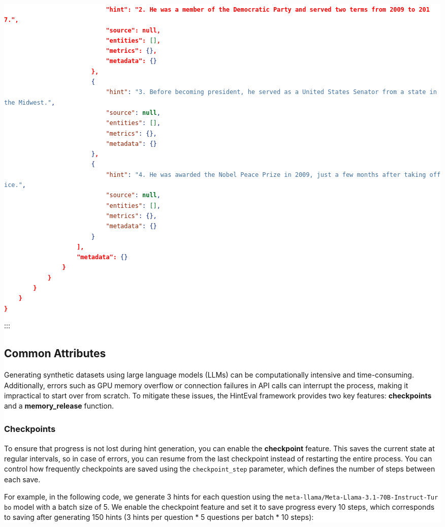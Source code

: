 ```json
                            "hint": "2. He was a member of the Democratic Party and served two terms from 2009 to 2017.",
                            "source": null,
                            "entities": [],
                            "metrics": {},
                            "metadata": {}
                        },
                        {
                            "hint": "3. Before becoming president, he served as a United States Senator from a state in the Midwest.",
                            "source": null,
                            "entities": [],
                            "metrics": {},
                            "metadata": {}
                        },
                        {
                            "hint": "4. He was awarded the Nobel Peace Prize in 2009, just a few months after taking office.",
                            "source": null,
                            "entities": [],
                            "metrics": {},
                            "metadata": {}
                        }
                    ],
                    "metadata": {}
                }
            }
        }
    }
}
```

:::

## Common Attributes

Generating synthetic datasets using large language models (LLMs) can be computationally intensive and time-consuming. Additionally, errors such as GPU memory overflow or connection failures in API calls can interrupt the process, making it impractical to start over from scratch. To mitigate these issues, the HintEval framework provides two key features: **checkpoints** and a **memory_release** function.

### Checkpoints

To ensure that progress is not lost during hint generation, you can enable the **checkpoint** feature. This saves the current state at regular intervals, so in case of errors, you can resume from the last checkpoint instead of restarting the entire process. You can control how frequently checkpoints are saved using the `checkpoint_step` parameter, which defines the number of steps between each save.

For example, in the following code, we generate 3 hints for each question using the `meta-llama/Meta-Llama-3.1-70B-Instruct-Turbo` model with a batch size of 5. We enable the checkpoint feature and set it to save progress every 10 steps, which corresponds to saving after generating 150 hints (3 hints per question * 5 questions per batch * 10 steps):
